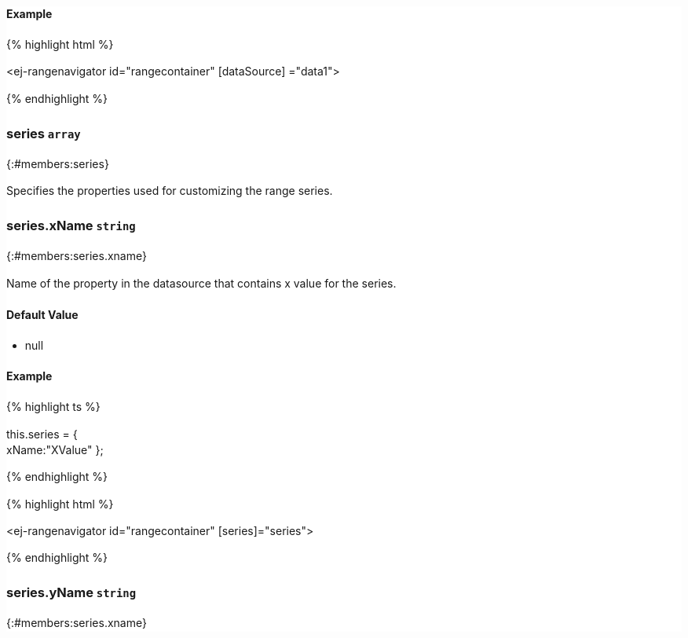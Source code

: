 #### Example


{% highlight html %}

<ej-rangenavigator id="rangecontainer" [dataSource] ="data1">
</ej-rangenavigator>

{% endhighlight %}







### series `array`
{:#members:series}




Specifies the properties used for customizing the range series.



### series.xName `string`
{:#members:series.xname}




Name of the property in the datasource that contains x value for the series.


#### Default Value



 * null




#### Example

{% highlight ts %}
        
this.series = {   
 xName:"XValue"
};

{% endhighlight %}

{% highlight html %}

<ej-rangenavigator id="rangecontainer" [series]="series">
</ej-rangenavigator>

{% endhighlight %}



### series.yName `string`
{:#members:series.xname}
